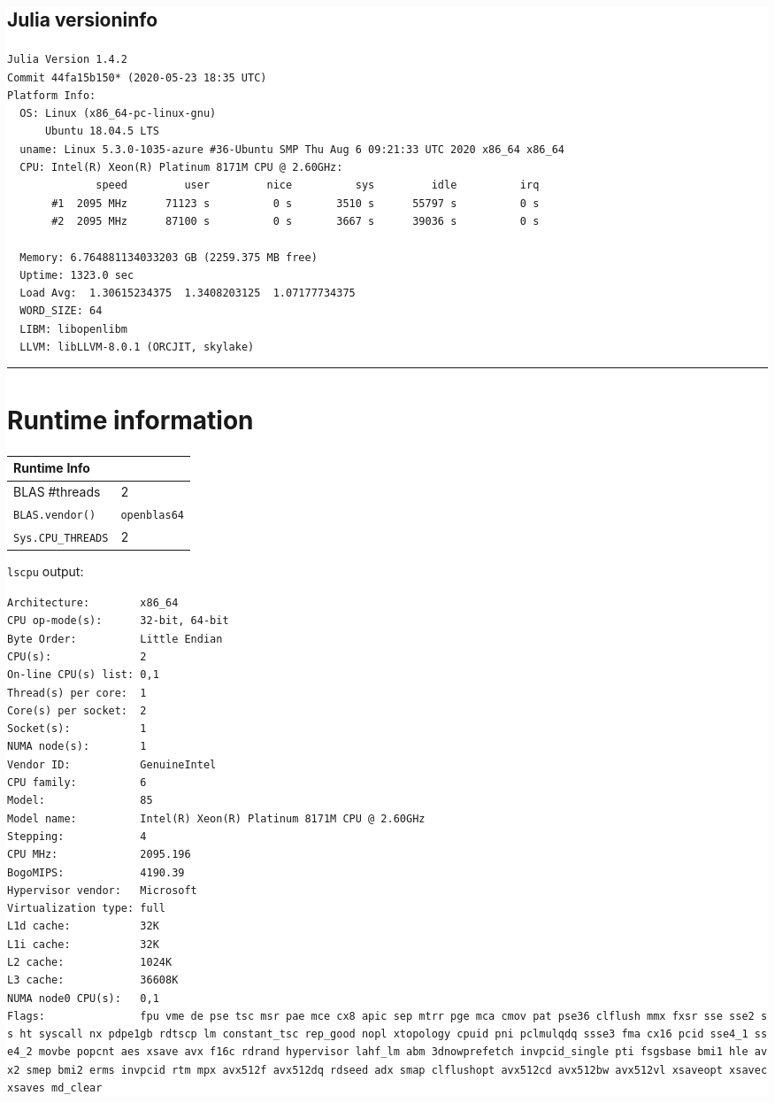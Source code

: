 ## Julia versioninfo
```
Julia Version 1.4.2
Commit 44fa15b150* (2020-05-23 18:35 UTC)
Platform Info:
  OS: Linux (x86_64-pc-linux-gnu)
      Ubuntu 18.04.5 LTS
  uname: Linux 5.3.0-1035-azure #36-Ubuntu SMP Thu Aug 6 09:21:33 UTC 2020 x86_64 x86_64
  CPU: Intel(R) Xeon(R) Platinum 8171M CPU @ 2.60GHz: 
              speed         user         nice          sys         idle          irq
       #1  2095 MHz      71123 s          0 s       3510 s      55797 s          0 s
       #2  2095 MHz      87100 s          0 s       3667 s      39036 s          0 s
       
  Memory: 6.764881134033203 GB (2259.375 MB free)
  Uptime: 1323.0 sec
  Load Avg:  1.30615234375  1.3408203125  1.07177734375
  WORD_SIZE: 64
  LIBM: libopenlibm
  LLVM: libLLVM-8.0.1 (ORCJIT, skylake)
```

---
# Runtime information
| Runtime Info | |
|:--|:--|
| BLAS #threads | 2 |
| `BLAS.vendor()` | `openblas64` |
| `Sys.CPU_THREADS` | 2 |

`lscpu` output:

    Architecture:        x86_64
    CPU op-mode(s):      32-bit, 64-bit
    Byte Order:          Little Endian
    CPU(s):              2
    On-line CPU(s) list: 0,1
    Thread(s) per core:  1
    Core(s) per socket:  2
    Socket(s):           1
    NUMA node(s):        1
    Vendor ID:           GenuineIntel
    CPU family:          6
    Model:               85
    Model name:          Intel(R) Xeon(R) Platinum 8171M CPU @ 2.60GHz
    Stepping:            4
    CPU MHz:             2095.196
    BogoMIPS:            4190.39
    Hypervisor vendor:   Microsoft
    Virtualization type: full
    L1d cache:           32K
    L1i cache:           32K
    L2 cache:            1024K
    L3 cache:            36608K
    NUMA node0 CPU(s):   0,1
    Flags:               fpu vme de pse tsc msr pae mce cx8 apic sep mtrr pge mca cmov pat pse36 clflush mmx fxsr sse sse2 ss ht syscall nx pdpe1gb rdtscp lm constant_tsc rep_good nopl xtopology cpuid pni pclmulqdq ssse3 fma cx16 pcid sse4_1 sse4_2 movbe popcnt aes xsave avx f16c rdrand hypervisor lahf_lm abm 3dnowprefetch invpcid_single pti fsgsbase bmi1 hle avx2 smep bmi2 erms invpcid rtm mpx avx512f avx512dq rdseed adx smap clflushopt avx512cd avx512bw avx512vl xsaveopt xsavec xsaves md_clear
    